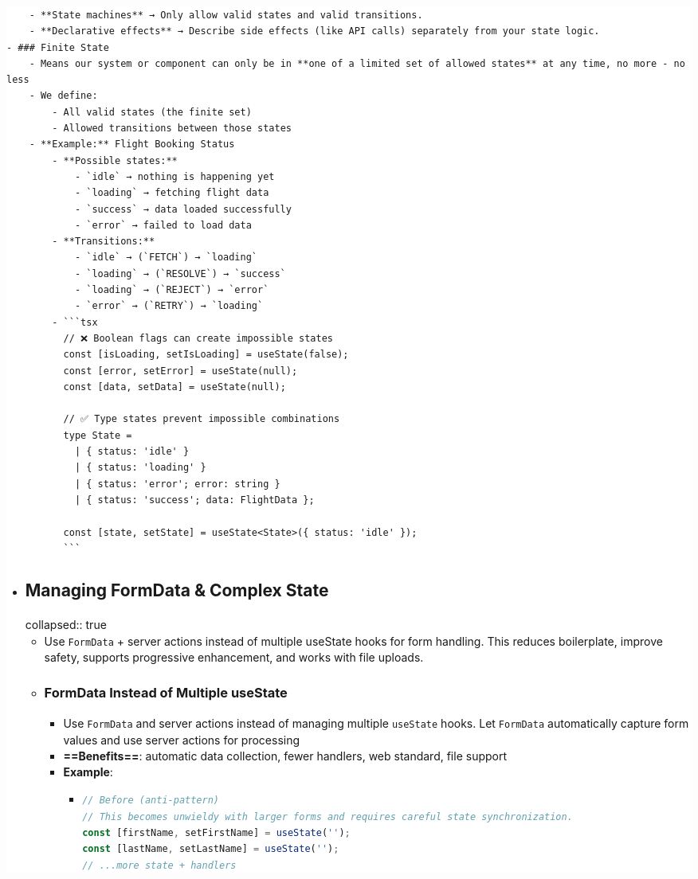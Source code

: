 		- **State machines** → Only allow valid states and valid transitions.
		- **Declarative effects** → Describe side effects (like API calls) separately from your state logic.
	- ### Finite State
		- Means our system or component can only be in **one of a limited set of allowed states** at any time, no more - no less
		- We define:
			- All valid states (the finite set)
			- Allowed transitions between those states
		- **Example:** Flight Booking Status
			- **Possible states:**
				- `idle` → nothing is happening yet
				- `loading` → fetching flight data
				- `success` → data loaded successfully
				- `error` → failed to load data
			- **Transitions:**
				- `idle` → (`FETCH`) → `loading`
				- `loading` → (`RESOLVE`) → `success`
				- `loading` → (`REJECT`) → `error`
				- `error` → (`RETRY`) → `loading`
			- ```tsx
			  // ❌ Boolean flags can create impossible states
			  const [isLoading, setIsLoading] = useState(false);
			  const [error, setError] = useState(null);
			  const [data, setData] = useState(null);
			  
			  // ✅ Type states prevent impossible combinations
			  type State =
			    | { status: 'idle' }
			    | { status: 'loading' }
			    | { status: 'error'; error: string }
			    | { status: 'success'; data: FlightData };
			  
			  const [state, setState] = useState<State>({ status: 'idle' });
			  ```
- ## Managing FormData & Complex State
  collapsed:: true
	- Use `FormData` + server actions instead of multiple useState hooks for form handling. This reduces boilerplate, improve safety, supports progressive enhancement, and works with file uploads.
	- ### FormData Instead of Multiple useState
		- Use `FormData` and server actions instead of managing multiple `useState` hooks. Let `FormData` automatically capture form values and use server actions for processing
		- **==Benefits==**: automatic data collection, fewer handlers, web standard, file support
		- **Example**:
			- ```jsx
			  // Before (anti-pattern)
			  // This becomes unwieldy with larger forms and requires careful state synchronization.
			  const [firstName, setFirstName] = useState('');
			  const [lastName, setLastName] = useState('');
			  // ...more state + handlers
			  